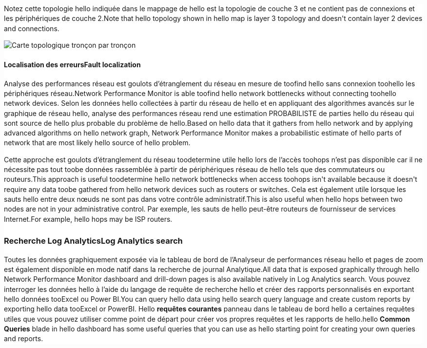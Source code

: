 <span data-ttu-id="82c0b-372">Notez cette topologie hello indiquée dans le mappage de hello est la topologie de couche 3 et ne contient pas de connexions et les périphériques de couche 2.</span><span class="sxs-lookup"><span data-stu-id="82c0b-372">Note that hello topology shown in hello map is layer 3 topology and doesn't contain layer 2 devices and connections.</span></span>

![Carte topologique tronçon par tronçon](./media/log-analytics-network-performance-monitor/npm-topology.png)

#### <a name="fault-localization"></a><span data-ttu-id="82c0b-374">Localisation des erreurs</span><span class="sxs-lookup"><span data-stu-id="82c0b-374">Fault localization</span></span>
<span data-ttu-id="82c0b-375">Analyse des performances réseau est goulots d’étranglement du réseau en mesure de toofind hello sans connexion toohello les périphériques réseau.</span><span class="sxs-lookup"><span data-stu-id="82c0b-375">Network Performance Monitor is able toofind hello network bottlenecks without connecting toohello network devices.</span></span> <span data-ttu-id="82c0b-376">Selon les données hello collectées à partir du réseau de hello et en appliquant des algorithmes avancés sur le graphique de réseau hello, analyse des performances réseau rend une estimation PROBABILISTE de parties hello du réseau qui sont source de hello plus probable du problème de hello.</span><span class="sxs-lookup"><span data-stu-id="82c0b-376">Based on hello data that it gathers from hello network and by applying advanced algorithms on hello network graph, Network Performance Monitor makes a probabilistic estimate of hello parts of network that are most likely hello source of hello problem.</span></span>

<span data-ttu-id="82c0b-377">Cette approche est goulots d’étranglement du réseau toodetermine utile hello lors de l’accès toohops n’est pas disponible car il ne nécessite pas tout toobe données rassemblée à partir de périphériques réseau de hello tels que des commutateurs ou routeurs.</span><span class="sxs-lookup"><span data-stu-id="82c0b-377">This approach is useful toodetermine hello network bottlenecks when access toohops isn't available because it doesn't require any data toobe gathered from hello network devices such as routers or switches.</span></span> <span data-ttu-id="82c0b-378">Cela est également utile lorsque les sauts hello entre deux nœuds ne sont pas dans votre contrôle administratif.</span><span class="sxs-lookup"><span data-stu-id="82c0b-378">This is also useful when hello hops between two nodes are not in your administrative control.</span></span> <span data-ttu-id="82c0b-379">Par exemple, les sauts de hello peut-être routeurs de fournisseur de services Internet.</span><span class="sxs-lookup"><span data-stu-id="82c0b-379">For example, hello hops may be ISP routers.</span></span>

### <a name="log-analytics-search"></a><span data-ttu-id="82c0b-380">Recherche Log Analytics</span><span class="sxs-lookup"><span data-stu-id="82c0b-380">Log Analytics search</span></span>
<span data-ttu-id="82c0b-381">Toutes les données graphiquement exposée via le tableau de bord de l’Analyseur de performances réseau hello et pages de zoom est également disponible en mode natif dans la recherche de journal Analytique.</span><span class="sxs-lookup"><span data-stu-id="82c0b-381">All data that is exposed graphically through hello Network Performance Monitor dashboard and drill-down pages is also available natively in Log Analytics search.</span></span> <span data-ttu-id="82c0b-382">Vous pouvez interroger les données hello à l’aide du langage de requête de recherche hello et créer des rapports personnalisés en exportant hello données tooExcel ou Power BI.</span><span class="sxs-lookup"><span data-stu-id="82c0b-382">You can query hello data using hello search query language and create custom reports by exporting hello data tooExcel or PowerBI.</span></span> <span data-ttu-id="82c0b-383">Hello **requêtes courantes** panneau dans le tableau de bord hello a certaines requêtes utiles que vous pouvez utiliser comme point de départ pour créer vos propres requêtes et les rapports de hello.</span><span class="sxs-lookup"><span data-stu-id="82c0b-383">hello **Common Queries** blade in hello dashboard has some useful queries that you can use as hello starting point for creating your own queries and reports.</span></span>
